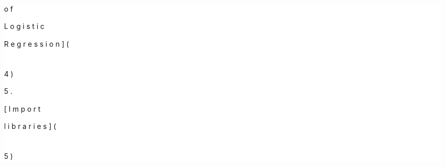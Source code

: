 o
f
 
L
o
g
i
s
t
i
c
 
R
e
g
r
e
s
s
i
o
n
]
(
#
4
)


5
.
	
[
I
m
p
o
r
t
 
l
i
b
r
a
r
i
e
s
]
(
#
5
)
